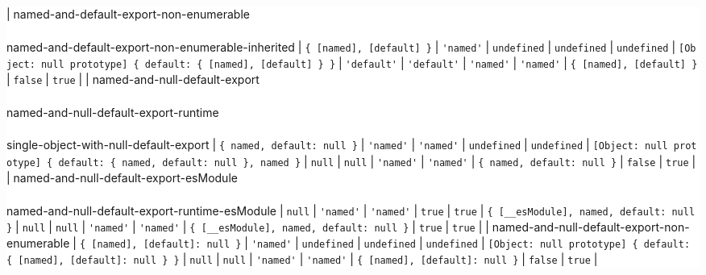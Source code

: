 | named-and-default-export-non-enumerable<br><br>named-and-default-export-non-enumerable-inherited                                                                                                                                                | `{ [named], [default] }`                                                                                                 | `'named'`                                               | `undefined`                                                     | `undefined`                                                                                           | `undefined`                                                                                                           | `[Object: null prototype] { default: { [named], [default] } }`                                                                                                 | `'default'`                  | `'default'`                       | `'named'`                    | `'named'`                       | `{ [named], [default] }`                                                                                                 | `false`                        | `true`                                |
| named-and-null-default-export<br><br>named-and-null-default-export-runtime<br><br>single-object-with-null-default-export                                                                                                                        | `{ named, default: null }`                                                                                               | `'named'`                                               | `'named'`                                                       | `undefined`                                                                                           | `undefined`                                                                                                           | `[Object: null prototype] { default: { named, default: null }, named }`                                                                                        | `null`                       | `null`                            | `'named'`                    | `'named'`                       | `{ named, default: null }`                                                                                               | `false`                        | `true`                                |
| named-and-null-default-export-esModule<br><br>named-and-null-default-export-runtime-esModule                                                                                                                                                    | `null`                                                                                                                   | `'named'`                                               | `'named'`                                                       | `true`                                                                                                | `true`                                                                                                                | `{ [__esModule], named, default: null }`                                                                                                                       | `null`                       | `null`                            | `'named'`                    | `'named'`                       | `{ [__esModule], named, default: null }`                                                                                 | `true`                         | `true`                                |
| named-and-null-default-export-non-enumerable                                                                                                                                                                                                    | `{ [named], [default]: null }`                                                                                           | `'named'`                                               | `undefined`                                                     | `undefined`                                                                                           | `undefined`                                                                                                           | `[Object: null prototype] { default: { [named], [default]: null } }`                                                                                           | `null`                       | `null`                            | `'named'`                    | `'named'`                       | `{ [named], [default]: null }`                                                                                           | `false`                        | `true`                                |